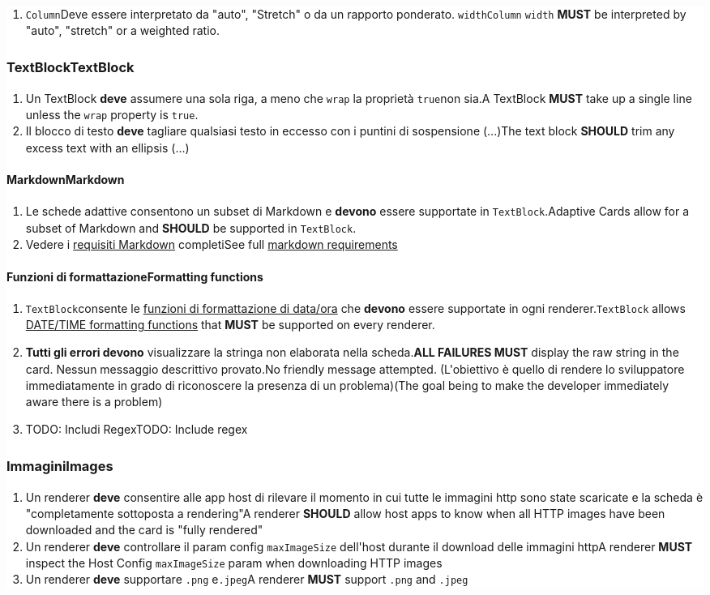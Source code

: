1. <span data-ttu-id="d454e-141">`Column`Deve essere interpretato da "auto", "Stretch" o da un rapporto ponderato. `width`</span><span class="sxs-lookup"><span data-stu-id="d454e-141">`Column` `width` **MUST** be interpreted by "auto", "stretch" or a weighted ratio.</span></span>

### <a name="textblock"></a><span data-ttu-id="d454e-142">TextBlock</span><span class="sxs-lookup"><span data-stu-id="d454e-142">TextBlock</span></span>

1. <span data-ttu-id="d454e-143">Un TextBlock **deve** assumere una sola riga, a meno che `wrap` la proprietà `true`non sia.</span><span class="sxs-lookup"><span data-stu-id="d454e-143">A TextBlock **MUST** take up a single line unless the `wrap` property is `true`.</span></span> 
1. <span data-ttu-id="d454e-144">Il blocco di testo **deve** tagliare qualsiasi testo in eccesso con i puntini di sospensione (...)</span><span class="sxs-lookup"><span data-stu-id="d454e-144">The text block **SHOULD** trim any excess text with an ellipsis (...)</span></span>

#### <a name="markdown"></a><span data-ttu-id="d454e-145">Markdown</span><span class="sxs-lookup"><span data-stu-id="d454e-145">Markdown</span></span>

1. <span data-ttu-id="d454e-146">Le schede adattive consentono un subset di Markdown e **devono** essere supportate in `TextBlock`.</span><span class="sxs-lookup"><span data-stu-id="d454e-146">Adaptive Cards allow for a subset of Markdown and **SHOULD** be supported in `TextBlock`.</span></span> 
1. <span data-ttu-id="d454e-147">Vedere i [requisiti Markdown](../authoring-cards/text-features.md) completi</span><span class="sxs-lookup"><span data-stu-id="d454e-147">See full [markdown requirements](../authoring-cards/text-features.md)</span></span>

#### <a name="formatting-functions"></a><span data-ttu-id="d454e-148">Funzioni di formattazione</span><span class="sxs-lookup"><span data-stu-id="d454e-148">Formatting functions</span></span>

1. <span data-ttu-id="d454e-149">`TextBlock`consente le [funzioni di formattazione di data/ora](../authoring-cards/text-features.md) che **devono** essere supportate in ogni renderer.</span><span class="sxs-lookup"><span data-stu-id="d454e-149">`TextBlock` allows [DATE/TIME formatting functions](../authoring-cards/text-features.md) that **MUST** be supported on every renderer.</span></span>
1. <span data-ttu-id="d454e-150">**Tutti gli errori devono** visualizzare la stringa non elaborata nella scheda.</span><span class="sxs-lookup"><span data-stu-id="d454e-150">**ALL FAILURES MUST** display the raw string in the card.</span></span> <span data-ttu-id="d454e-151">Nessun messaggio descrittivo provato.</span><span class="sxs-lookup"><span data-stu-id="d454e-151">No friendly message attempted.</span></span> <span data-ttu-id="d454e-152">(L'obiettivo è quello di rendere lo sviluppatore immediatamente in grado di riconoscere la presenza di un problema)</span><span class="sxs-lookup"><span data-stu-id="d454e-152">(The goal being to make the developer immediately aware there is a problem)</span></span>

1. <span data-ttu-id="d454e-153">TODO: Includi Regex</span><span class="sxs-lookup"><span data-stu-id="d454e-153">TODO: Include regex</span></span>

### <a name="images"></a><span data-ttu-id="d454e-154">Immagini</span><span class="sxs-lookup"><span data-stu-id="d454e-154">Images</span></span>

1. <span data-ttu-id="d454e-155">Un renderer **deve** consentire alle app host di rilevare il momento in cui tutte le immagini http sono state scaricate e la scheda è "completamente sottoposta a rendering"</span><span class="sxs-lookup"><span data-stu-id="d454e-155">A renderer **SHOULD** allow host apps to know when all HTTP images have been downloaded and the card is "fully rendered"</span></span>
1. <span data-ttu-id="d454e-156">Un renderer **deve** controllare il param config `maxImageSize` dell'host durante il download delle immagini http</span><span class="sxs-lookup"><span data-stu-id="d454e-156">A renderer **MUST** inspect the Host Config `maxImageSize` param when downloading HTTP images</span></span>
1. <span data-ttu-id="d454e-157">Un renderer **deve** supportare `.png` e`.jpeg`</span><span class="sxs-lookup"><span data-stu-id="d454e-157">A renderer **MUST** support `.png` and `.jpeg`</span></span>